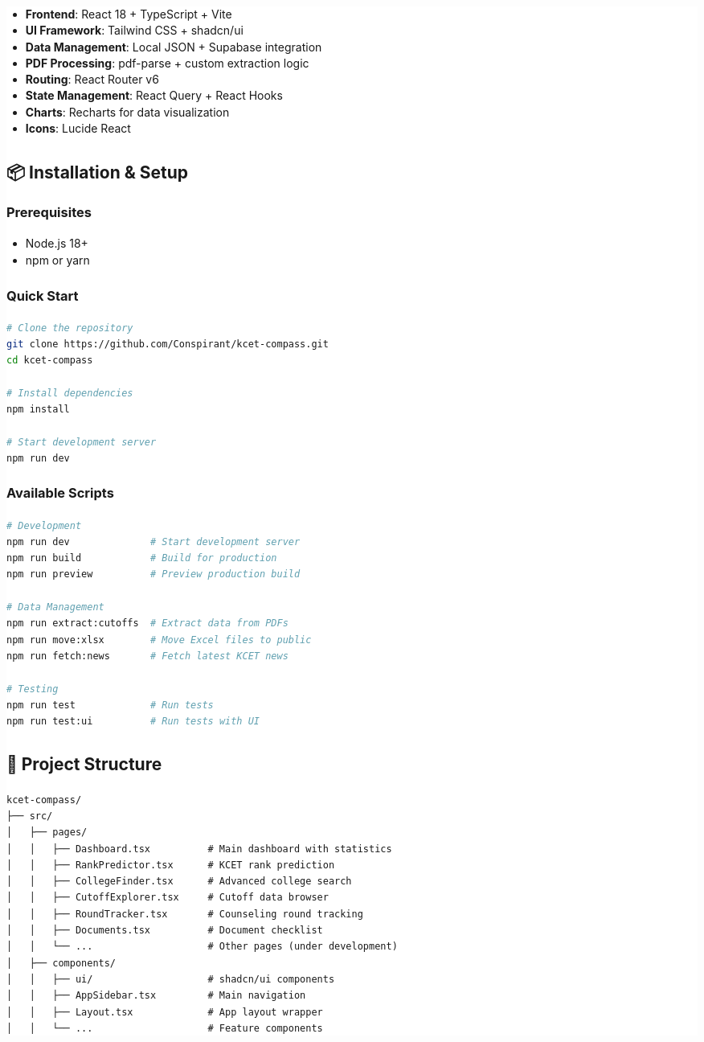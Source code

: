 - **Frontend**: React 18 + TypeScript + Vite
- **UI Framework**: Tailwind CSS + shadcn/ui
- **Data Management**: Local JSON + Supabase integration
- **PDF Processing**: pdf-parse + custom extraction logic
- **Routing**: React Router v6
- **State Management**: React Query + React Hooks
- **Charts**: Recharts for data visualization
- **Icons**: Lucide React

## 📦 **Installation & Setup**

### Prerequisites
- Node.js 18+ 
- npm or yarn

### Quick Start
```bash
# Clone the repository
git clone https://github.com/Conspirant/kcet-compass.git
cd kcet-compass

# Install dependencies
npm install

# Start development server
npm run dev
```

### Available Scripts
```bash
# Development
npm run dev              # Start development server
npm run build            # Build for production
npm run preview          # Preview production build

# Data Management
npm run extract:cutoffs  # Extract data from PDFs
npm run move:xlsx        # Move Excel files to public
npm run fetch:news       # Fetch latest KCET news

# Testing
npm run test             # Run tests
npm run test:ui          # Run tests with UI
```

## 📁 **Project Structure**

```
kcet-compass/
├── src/
│   ├── pages/
│   │   ├── Dashboard.tsx          # Main dashboard with statistics
│   │   ├── RankPredictor.tsx      # KCET rank prediction
│   │   ├── CollegeFinder.tsx      # Advanced college search
│   │   ├── CutoffExplorer.tsx     # Cutoff data browser
│   │   ├── RoundTracker.tsx       # Counseling round tracking
│   │   ├── Documents.tsx          # Document checklist
│   │   └── ...                    # Other pages (under development)
│   ├── components/
│   │   ├── ui/                    # shadcn/ui components
│   │   ├── AppSidebar.tsx         # Main navigation
│   │   ├── Layout.tsx             # App layout wrapper
│   │   └── ...                    # Feature components
```